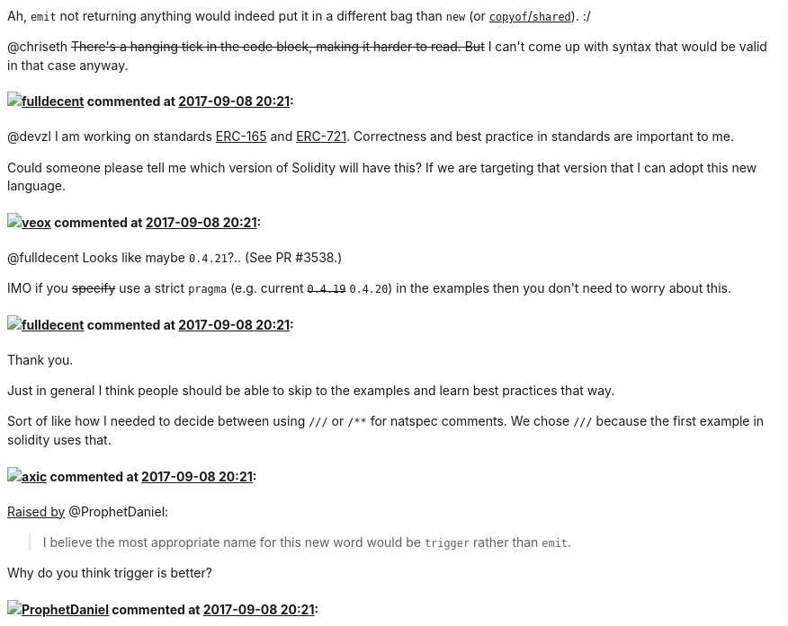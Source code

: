 Ah, `emit` not returning anything would indeed put it in a different bag than `new` (or [`copyof`/`shared`](https://github.com/ethereum/solidity/issues/2296)). :/

@chriseth ~~There's a hanging tick in the code block, making it harder to read. But~~ I can't come up with syntax that would be valid in that case anyway.

#### <img src="https://avatars.githubusercontent.com/u/382183?u=cc7b2e76c56456ff05e23fa5ca044e4a461b2eb1&v=4" width="50">[fulldecent](https://github.com/fulldecent) commented at [2017-09-08 20:21](https://github.com/ethereum/solidity/issues/2877#issuecomment-366588589):

@devzl I am working on standards [ERC-165](https://github.com/ethereum/EIPs/pull/881) and [ERC-721](https://github.com/ethereum/EIPs/pull/841). Correctness and best practice in standards are important to me.

Could someone please tell me which version of Solidity will have this? If we are targeting that version that I can adopt this new language.

#### <img src="https://avatars.githubusercontent.com/u/3036030?v=4" width="50">[veox](https://github.com/veox) commented at [2017-09-08 20:21](https://github.com/ethereum/solidity/issues/2877#issuecomment-366685603):

@fulldecent Looks like maybe `0.4.21`?.. (See PR #3538.)

IMO if you ~~specify~~ use a strict `pragma` (e.g. current ~~`0.4.19`~~ `0.4.20`) in the examples then you don't need to worry about this.

#### <img src="https://avatars.githubusercontent.com/u/382183?u=cc7b2e76c56456ff05e23fa5ca044e4a461b2eb1&v=4" width="50">[fulldecent](https://github.com/fulldecent) commented at [2017-09-08 20:21](https://github.com/ethereum/solidity/issues/2877#issuecomment-366780720):

Thank you.

Just in general I think people should be able to skip to the examples and learn best practices that way.

Sort of like how I needed to decide between using `///` or `/**` for natspec comments. We chose `///` because the first example in solidity uses that.

#### <img src="https://avatars.githubusercontent.com/u/20340?v=4" width="50">[axic](https://github.com/axic) commented at [2017-09-08 20:21](https://github.com/ethereum/solidity/issues/2877#issuecomment-377551823):

[Raised by](https://github.com/ethereum/solidity/pull/3538#issuecomment-377548032) @ProphetDaniel:
> I believe the most appropriate name for this new word would be `trigger` rather than `emit`.

Why do you think trigger is better?

#### <img src="https://avatars.githubusercontent.com/u/5958020?u=d0fe2be1f577d86dcd12b30ad50beb6685b771b4&v=4" width="50">[ProphetDaniel](https://github.com/ProphetDaniel) commented at [2017-09-08 20:21](https://github.com/ethereum/solidity/issues/2877#issuecomment-377563639):
